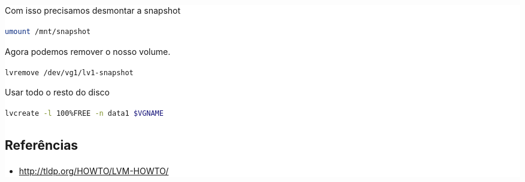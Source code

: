 Com isso precisamos desmontar a snapshot
```bash
umount /mnt/snapshot
```

Agora podemos remover o nosso volume.
```bash
lvremove /dev/vg1/lv1-snapshot
```

Usar todo o resto do disco
```bash
lvcreate -l 100%FREE -n data1 $VGNAME
```

## Referências
- http://tldp.org/HOWTO/LVM-HOWTO/
